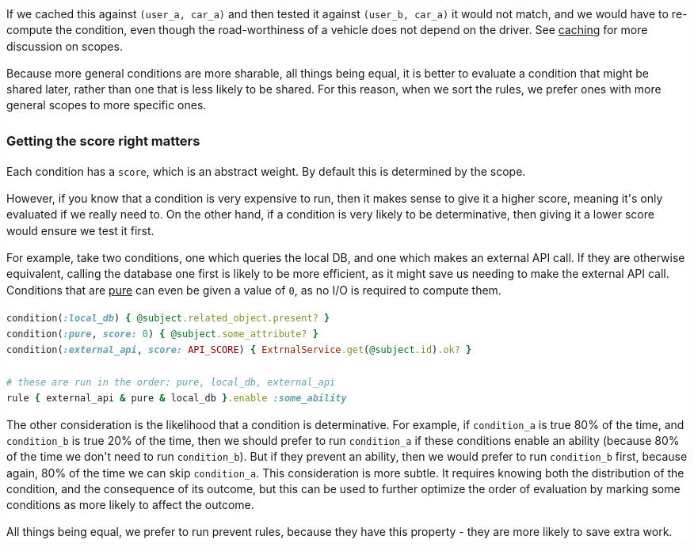 If we cached this against `(user_a, car_a)` and then tested it
against `(user_b, car_a)` it would not match, and we would have to re-compute
the condition, even though the road-worthiness of a vehicle does not depend on
the driver. See [caching](./caching.md) for more discussion on scopes.

Because more general conditions are more sharable, all things being equal, it is
better to evaluate a condition that might be shared later, rather than one that
is less likely to be shared. For this reason, when we sort the rules,
we prefer ones with more general scopes to more specific ones.

### Getting the score right matters

Each condition has a `score`, which is an abstract weight. By default this is
determined by the scope.

However, if you know that a condition is very expensive to run, then it makes sense
to give it a higher score, meaning it's only evaluated if we really need
to. On the other hand, if a condition is very likely to be determinative, then
giving it a lower score would ensure we test it first.

For example, take two conditions, one which queries the local DB, and one
which makes an external API call. If they are otherwise equivalent, calling
the database one first is likely to be more efficient, as it might save us needing
to make the external API call. Conditions that are
[pure](https://en.wikipedia.org/wiki/Pure_function) can even be given a value of
`0`, as no I/O is required to compute them.

```ruby
condition(:local_db) { @subject.related_object.present? }
condition(:pure, score: 0) { @subject.some_attribute? }
condition(:external_api, score: API_SCORE) { ExtrnalService.get(@subject.id).ok? }

# these are run in the order: pure, local_db, external_api
rule { external_api & pure & local_db }.enable :some_ability
```

The other consideration is the likelihood that a condition is determinative. For
example, if `condition_a` is true 80% of the time, and `condition_b` is true
20% of the time, then we should prefer to run `condition_a` if these conditions
enable an ability (because 80% of the time we don't need to run `condition_b`).
But if they prevent an ability, then we would prefer to run `condition_b` first,
because again, 80% of the time we can skip `condition_a`. This consideration is
more subtle. It requires knowing both the distribution of the condition, and
the consequence of its outcome, but this can be used to further optimize the
order of evaluation by marking some conditions as more likely to affect the
outcome.

All things being equal, we prefer to run prevent rules, because they have this
property - they are more likely to save extra work.
